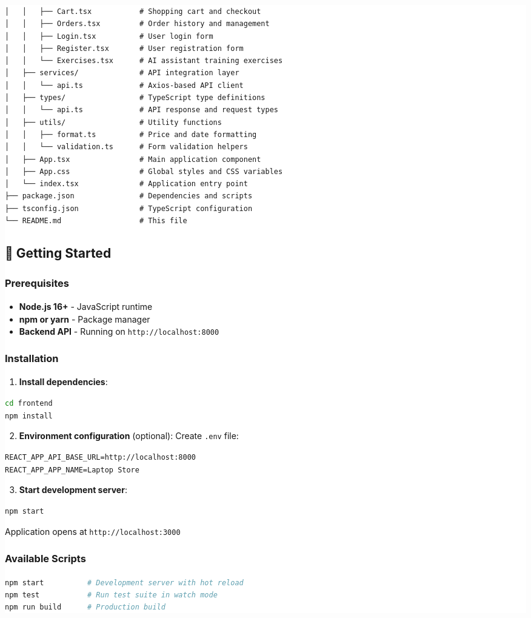 ```
│   │   ├── Cart.tsx           # Shopping cart and checkout
│   │   ├── Orders.tsx         # Order history and management
│   │   ├── Login.tsx          # User login form
│   │   ├── Register.tsx       # User registration form
│   │   └── Exercises.tsx      # AI assistant training exercises
│   ├── services/              # API integration layer
│   │   └── api.ts             # Axios-based API client
│   ├── types/                 # TypeScript type definitions
│   │   └── api.ts             # API response and request types
│   ├── utils/                 # Utility functions
│   │   ├── format.ts          # Price and date formatting
│   │   └── validation.ts      # Form validation helpers
│   ├── App.tsx                # Main application component
│   ├── App.css                # Global styles and CSS variables
│   └── index.tsx              # Application entry point
├── package.json               # Dependencies and scripts
├── tsconfig.json              # TypeScript configuration
└── README.md                  # This file
```

## 🚀 Getting Started

### Prerequisites
- **Node.js 16+** - JavaScript runtime
- **npm or yarn** - Package manager
- **Backend API** - Running on `http://localhost:8000`

### Installation

1. **Install dependencies**:
```bash
cd frontend
npm install
```

2. **Environment configuration** (optional):
Create `.env` file:
```env
REACT_APP_API_BASE_URL=http://localhost:8000
REACT_APP_APP_NAME=Laptop Store
```

3. **Start development server**:
```bash
npm start
```
Application opens at `http://localhost:3000`

### Available Scripts

```bash
npm start          # Development server with hot reload
npm test           # Run test suite in watch mode
npm run build      # Production build
```
